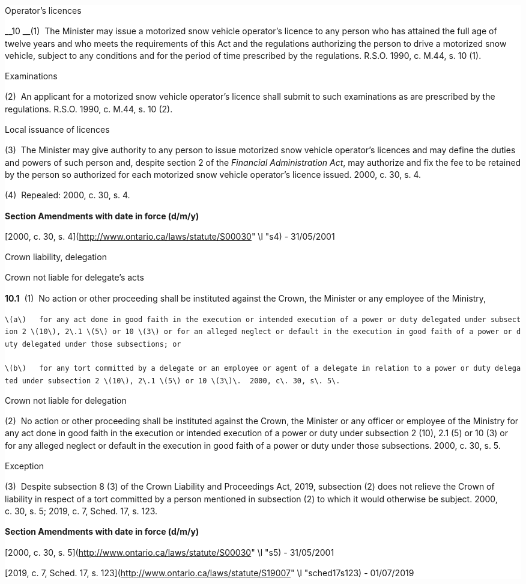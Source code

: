 Operator’s licences

<a id="BK10"></a>__10 __\(1\)  The Minister may issue a motorized snow vehicle operator’s licence to any person who has attained the full age of twelve years and who meets the requirements of this Act and the regulations authorizing the person to drive a motorized snow vehicle, subject to any conditions and for the period of time prescribed by the regulations\.  R\.S\.O\. 1990, c\. M\.44, s\. 10 \(1\)\.

Examinations

\(2\)  An applicant for a motorized snow vehicle operator’s licence shall submit to such examinations as are prescribed by the regulations\.  R\.S\.O\. 1990, c\. M\.44, s\. 10 \(2\)\.

Local issuance of licences

\(3\)  The Minister may give authority to any person to issue motorized snow vehicle operator’s licences and may define the duties and powers of such person and, despite section 2 of the *Financial Administration Act*, may authorize and fix the fee to be retained by the person so authorized for each motorized snow vehicle operator’s licence issued\.  2000, c\. 30, s\. 4\.

\(4\)  Repealed:  2000, c\. 30, s\. 4\.

__Section Amendments with date in force \(d/m/y\)__

[2000, c\. 30, s\. 4](http://www.ontario.ca/laws/statute/S00030" \l "s4) \- 31/05/2001

Crown liability, delegation

Crown not liable for delegate’s acts

<a id="BK11"></a>__10\.1__  \(1\)  No action or other proceeding shall be instituted against the Crown, the Minister or any employee of the Ministry,

	\(a\)	for any act done in good faith in the execution or intended execution of a power or duty delegated under subsection 2 \(10\), 2\.1 \(5\) or 10 \(3\) or for an alleged neglect or default in the execution in good faith of a power or duty delegated under those subsections; or

	\(b\)	for any tort committed by a delegate or an employee or agent of a delegate in relation to a power or duty delegated under subsection 2 \(10\), 2\.1 \(5\) or 10 \(3\)\.  2000, c\. 30, s\. 5\.

Crown not liable for delegation

\(2\)  No action or other proceeding shall be instituted against the Crown, the Minister or any officer or employee of the Ministry for any act done in good faith in the execution or intended execution of a power or duty under subsection 2 \(10\), 2\.1 \(5\) or 10 \(3\) or for any alleged neglect or default in the execution in good faith of a power or duty under those subsections\.  2000, c\. 30, s\. 5\.

Exception

\(3\)  Despite subsection 8 \(3\) of the Crown Liability and Proceedings Act, 2019, subsection \(2\) does not relieve the Crown of liability in respect of a tort committed by a person mentioned in subsection \(2\) to which it would otherwise be subject\.  2000, c\. 30, s\. 5; 2019, c\. 7, Sched\. 17, s\. 123\.

__Section Amendments with date in force \(d/m/y\)__

[2000, c\. 30, s\. 5](http://www.ontario.ca/laws/statute/S00030" \l "s5) \- 31/05/2001

[2019, c\. 7, Sched\. 17, s\. 123](http://www.ontario.ca/laws/statute/S19007" \l "sched17s123) \- 01/07/2019
